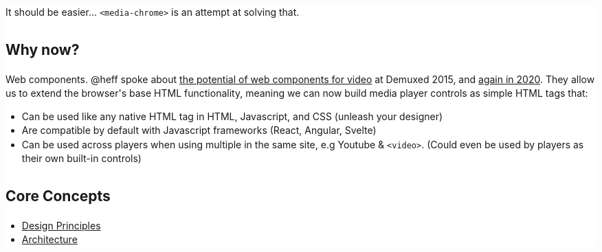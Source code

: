 It should be easier... `<media-chrome>` is an attempt at solving that.

## Why now?

Web components. @heff spoke about [the potential of web components for video](https://youtu.be/TwnygSWmToc?t=859) at Demuxed 2015, and [again in 2020](https://www.youtube.com/watch?v=qMcNDWyRw20). They allow us to extend the browser's base HTML functionality, meaning we can now build media player controls as simple HTML tags that:

- Can be used like any native HTML tag in HTML, Javascript, and CSS (unleash your designer)
- Are compatible by default with Javascript frameworks (React, Angular, Svelte)
- Can be used across players when using multiple in the same site, e.g Youtube & `<video>`. (Could even be used by players as their own built-in controls)

## Core Concepts

- [Design Principles](https://www.media-chrome.org/docs/en/design-principles)
- [Architecture](https://www.media-chrome.org/docs/en/architecture)
